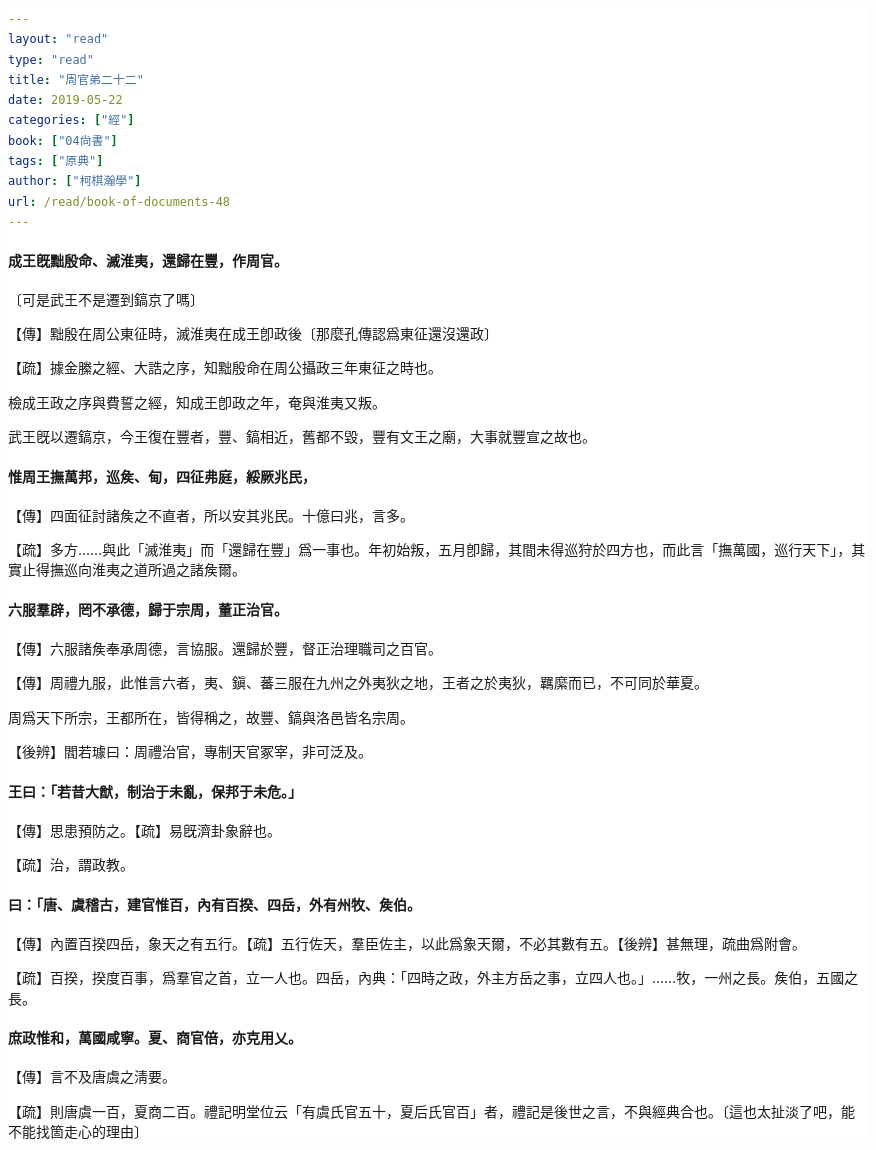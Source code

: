 ```yaml
---
layout: "read"
type: "read"
title: "周官弟二十二"
date: 2019-05-22
categories: ["經"]
book: ["04尙書"]
tags: ["原典"]
author: ["柯棋瀚學"]
url: /read/book-of-documents-48
---
```


#### 成王旣黜殷命、滅淮夷，還歸在豐，作<v>周官</v>。

〔可是武王不是遷到鎬京了嗎〕

【傳】黜殷在周公東征時，滅淮夷在成王卽政後〔那麼孔傳認爲東征還沒還政〕

【疏】據<v>金縢</v>之經、<v>大誥</v>之序，知黜殷命在周公攝政三年東征之時也。

檢<v>成王政</v>之序與<v>費誓</v>之經，知成王卽政之年，奄與淮夷又叛。

武王旣以遷鎬京，今王復在豐者，豐、鎬相近，舊都不毀，豐有文王之廟，大事就豐宣之故也。

#### 惟周王撫萬邦，巡矦、甸，四征弗庭，綏厥兆民，

【傳】四面征討諸矦之不直者，所以安其兆民。十億曰兆，言多。

【疏】<v>多方</v>……與此「滅淮夷」而「還歸在豐」爲一事也。年初始叛，五月卽歸，其間未得巡狩於四方也，而此言「撫萬國，巡行天下」，其實止得撫巡向淮夷之道所過之諸矦爾。

#### 六服羣辟，罔不承德，歸于宗周，董正治官。

【傳】六服諸矦奉承周德，言協服。還歸於豐，督正治理職司之百官。

【傳】<v>周禮</v>九服，此惟言六者，夷、鎭、蕃三服在九州之外夷狄之地，王者之於夷狄，羈縻而已，不可同於華夏。

周爲天下所宗，王都所在，皆得稱之，故豐、鎬與洛邑皆名宗周。

【後辨】閻若璩曰：<v>周禮</v>治官，專制天官冢宰，非可泛及。

#### 王曰：「若昔大猷，制治于未亂，保邦于未危。」

【傳】思患預防之。【疏】<v>易</v><v>旣濟</v>卦象辭也。

【疏】治，謂政教。

#### 曰：「唐、虞稽古，建官惟百，內有百揆、四岳，外有州牧、矦伯。

【傳】內置百揆四岳，象天之有五行。【疏】五行佐天，羣臣佐主，以此爲象天爾，不必其數有五。【後辨】甚無理，疏曲爲附會。

【疏】百揆，揆度百事，爲羣官之首，立一人也。四岳，<v>內典</v>：「四時之政，外主方岳之事，立四人也。」……牧，一州之長。矦伯，五國之長。

#### 庶政惟和，萬國咸寧。夏、商官倍，亦克用乂。

【傳】言不及唐虞之淸要。

【疏】則唐虞一百，夏商二百。<v>禮記</v><v>明堂位</v>云「有虞氏官五十，夏后氏官百」者，<v>禮記</v>是後世之言，不與經典合也。〔這也太扯淡了吧，能不能找箇走心的理由〕
